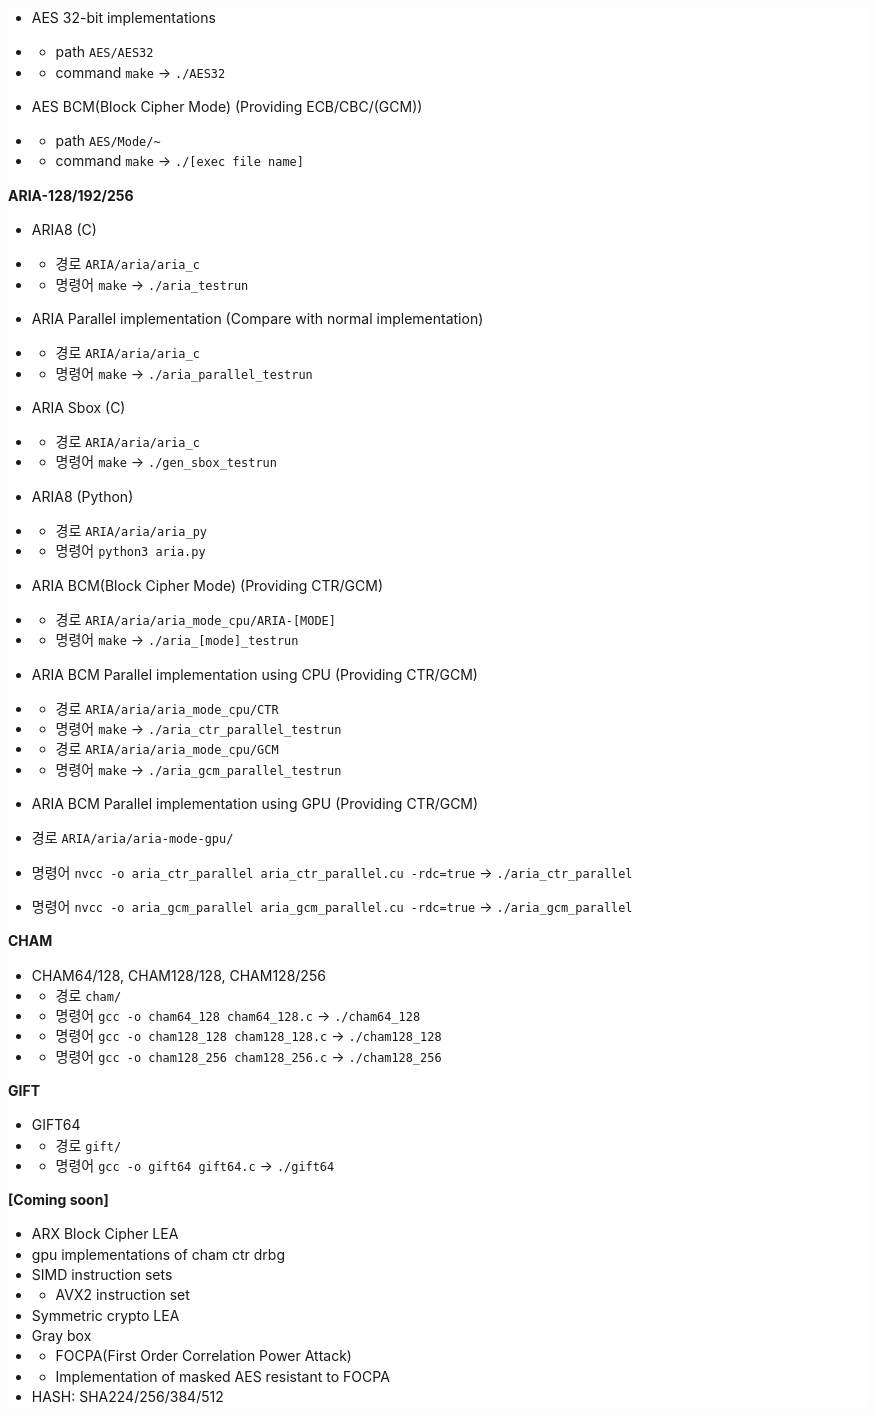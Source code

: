 - AES 32-bit implementations
- - path  `AES/AES32`
- - command `make` -> `./AES32`

- AES BCM(Block Cipher Mode) (Providing ECB/CBC/(GCM))
- - path `AES/Mode/~`
- - command `make` -> `./[exec file name]`


**ARIA-128/192/256**
- ARIA8 (C)
- - 경로 `ARIA/aria/aria_c`
- - 명령어 `make` -> `./aria_testrun`

- ARIA Parallel implementation (Compare with normal implementation)
- - 경로 `ARIA/aria/aria_c`
- - 명령어 `make` -> `./aria_parallel_testrun`

- ARIA Sbox (C)
- - 경로 `ARIA/aria/aria_c`
- - 명령어 `make` -> `./gen_sbox_testrun`

- ARIA8 (Python)
- - 경로 `ARIA/aria/aria_py`
- - 명령어 `python3 aria.py`

- ARIA BCM(Block Cipher Mode) (Providing CTR/GCM)
- - 경로 `ARIA/aria/aria_mode_cpu/ARIA-[MODE]`
- - 명령어 `make` -> `./aria_[mode]_testrun`

- ARIA BCM Parallel implementation using CPU (Providing CTR/GCM)
- - 경로 `ARIA/aria/aria_mode_cpu/CTR`
- - 명령어 `make` -> `./aria_ctr_parallel_testrun`
- - 경로 `ARIA/aria/aria_mode_cpu/GCM`
- - 명령어 `make` -> `./aria_gcm_parallel_testrun`
 
- ARIA BCM Parallel implementation using GPU (Providing CTR/GCM)
- 경로 `ARIA/aria/aria-mode-gpu/`
- 명령어 `nvcc -o aria_ctr_parallel aria_ctr_parallel.cu -rdc=true` -> `./aria_ctr_parallel`
- 명령어 `nvcc -o aria_gcm_parallel aria_gcm_parallel.cu -rdc=true` -> `./aria_gcm_parallel`

**CHAM**
- CHAM64/128, CHAM128/128, CHAM128/256
- - 경로  `cham/`
- - 명령어 `gcc -o cham64_128 cham64_128.c` -> `./cham64_128`
- - 명령어 `gcc -o cham128_128 cham128_128.c` -> `./cham128_128`
- - 명령어 `gcc -o cham128_256 cham128_256.c` -> `./cham128_256`

**GIFT**
- GIFT64 
- - 경로  `gift/`
- - 명령어 `gcc -o gift64 gift64.c` -> `./gift64`


**[Coming soon]**
- ARX Block Cipher LEA
- gpu implementations of cham ctr drbg
- SIMD instruction sets
- - AVX2 instruction set
- Symmetric crypto LEA
- Gray box 
- - FOCPA(First Order Correlation Power Attack) <br>
- - Implementation of masked AES resistant to FOCPA
- HASH: SHA224/256/384/512
